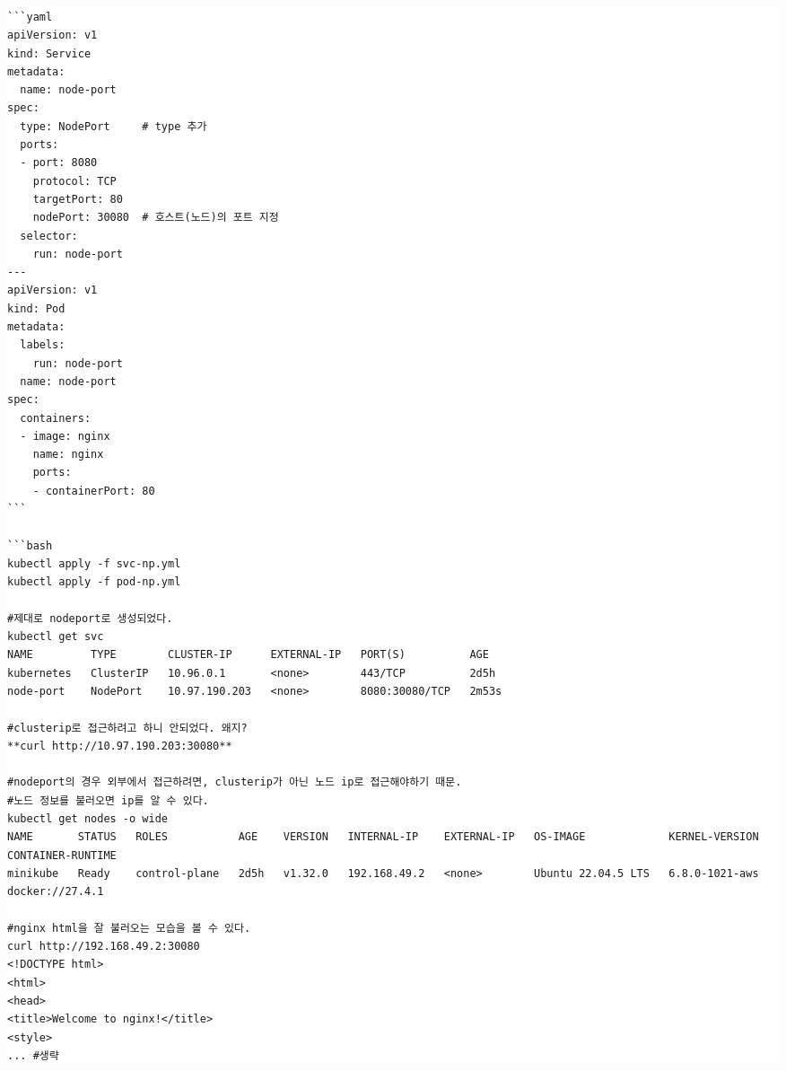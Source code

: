     ```yaml
    apiVersion: v1
    kind: Service
    metadata:
      name: node-port
    spec:
      type: NodePort     # type 추가
      ports:
      - port: 8080
        protocol: TCP
        targetPort: 80
        nodePort: 30080  # 호스트(노드)의 포트 지정
      selector:
        run: node-port
    ---
    apiVersion: v1
    kind: Pod
    metadata:
      labels:
        run: node-port
      name: node-port
    spec:
      containers:
      - image: nginx
        name: nginx
        ports:
        - containerPort: 80
    ```
    
    ```bash
    kubectl apply -f svc-np.yml
    kubectl apply -f pod-np.yml
    
    #제대로 nodeport로 생성되었다.
    kubectl get svc
    NAME         TYPE        CLUSTER-IP      EXTERNAL-IP   PORT(S)          AGE
    kubernetes   ClusterIP   10.96.0.1       <none>        443/TCP          2d5h
    node-port    NodePort    10.97.190.203   <none>        8080:30080/TCP   2m53s
    
    #clusterip로 접근하려고 하니 안되었다. 왜지?
    **curl http://10.97.190.203:30080** 
    
    #nodeport의 경우 외부에서 접근하려면, clusterip가 아닌 노드 ip로 접근해야하기 때문.
    #노드 정보를 불러오면 ip를 알 수 있다. 
    kubectl get nodes -o wide
    NAME       STATUS   ROLES           AGE    VERSION   INTERNAL-IP    EXTERNAL-IP   OS-IMAGE             KERNEL-VERSION   CONTAINER-RUNTIME
    minikube   Ready    control-plane   2d5h   v1.32.0   192.168.49.2   <none>        Ubuntu 22.04.5 LTS   6.8.0-1021-aws   docker://27.4.1
    
    #nginx html을 잘 불러오는 모습을 볼 수 있다.
    curl http://192.168.49.2:30080 
    <!DOCTYPE html>
    <html>
    <head>
    <title>Welcome to nginx!</title>
    <style>
    ... #생략
    